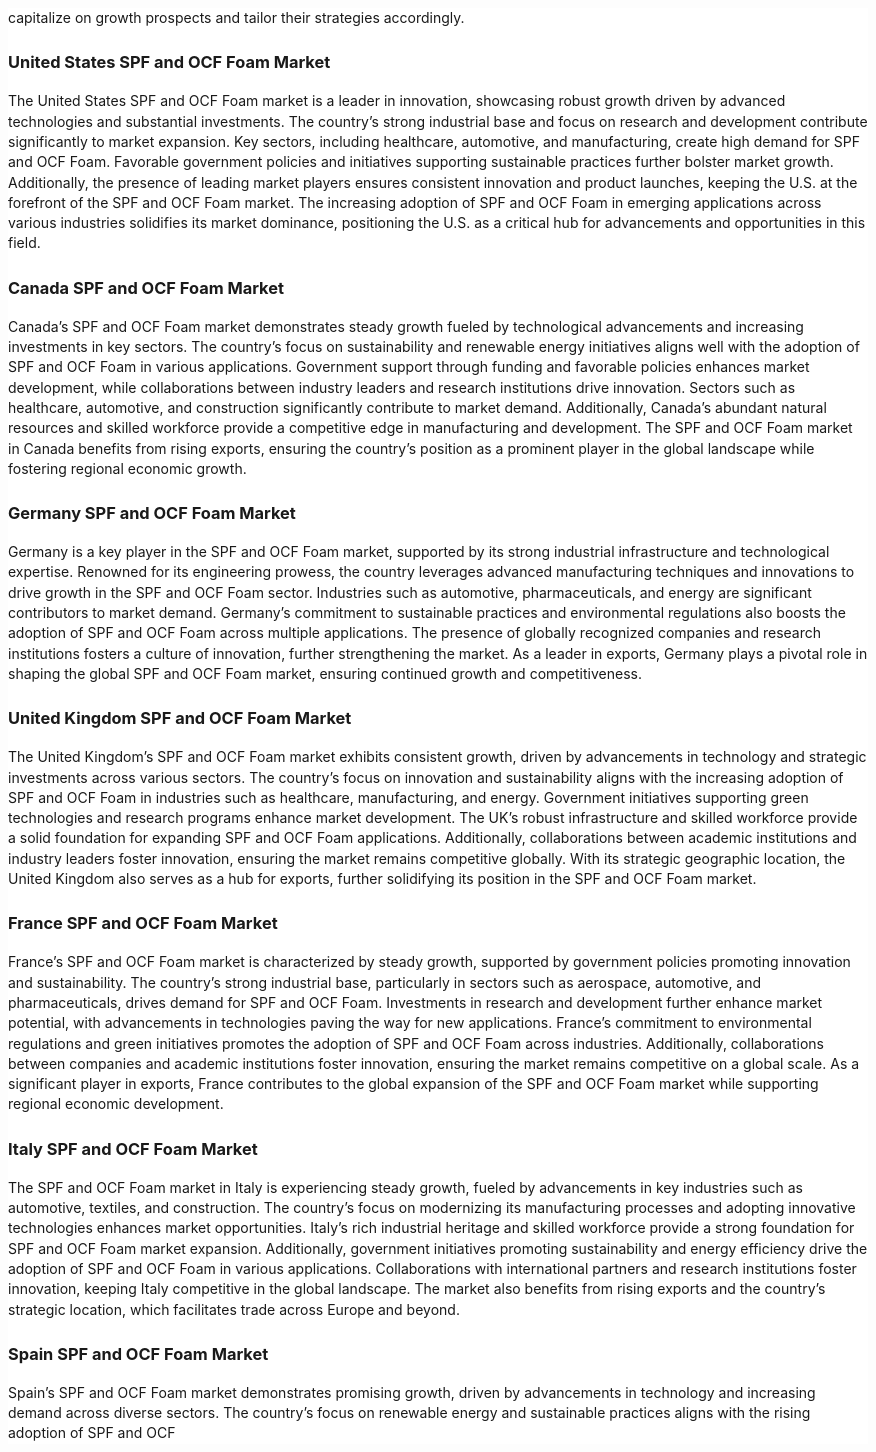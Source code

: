 capitalize on growth prospects and tailor their strategies accordingly.</p><h3>United States SPF and OCF Foam Market</h3><p>The United States SPF and OCF Foam market is a leader in innovation, showcasing robust growth driven by advanced technologies and substantial investments. The country&rsquo;s strong industrial base and focus on research and development contribute significantly to market expansion. Key sectors, including healthcare, automotive, and manufacturing, create high demand for SPF and OCF Foam. Favorable government policies and initiatives supporting sustainable practices further bolster market growth. Additionally, the presence of leading market players ensures consistent innovation and product launches, keeping the U.S. at the forefront of the SPF and OCF Foam market. The increasing adoption of SPF and OCF Foam in emerging applications across various industries solidifies its market dominance, positioning the U.S. as a critical hub for advancements and opportunities in this field.</p><h3>Canada SPF and OCF Foam Market</h3><p>Canada&rsquo;s SPF and OCF Foam market demonstrates steady growth fueled by technological advancements and increasing investments in key sectors. The country&rsquo;s focus on sustainability and renewable energy initiatives aligns well with the adoption of SPF and OCF Foam in various applications. Government support through funding and favorable policies enhances market development, while collaborations between industry leaders and research institutions drive innovation. Sectors such as healthcare, automotive, and construction significantly contribute to market demand. Additionally, Canada&rsquo;s abundant natural resources and skilled workforce provide a competitive edge in manufacturing and development. The SPF and OCF Foam market in Canada benefits from rising exports, ensuring the country&rsquo;s position as a prominent player in the global landscape while fostering regional economic growth.</p><h3>Germany SPF and OCF Foam Market</h3><p>Germany is a key player in the SPF and OCF Foam market, supported by its strong industrial infrastructure and technological expertise. Renowned for its engineering prowess, the country leverages advanced manufacturing techniques and innovations to drive growth in the SPF and OCF Foam sector. Industries such as automotive, pharmaceuticals, and energy are significant contributors to market demand. Germany&rsquo;s commitment to sustainable practices and environmental regulations also boosts the adoption of SPF and OCF Foam across multiple applications. The presence of globally recognized companies and research institutions fosters a culture of innovation, further strengthening the market. As a leader in exports, Germany plays a pivotal role in shaping the global SPF and OCF Foam market, ensuring continued growth and competitiveness.</p><h3>United Kingdom SPF and OCF Foam Market</h3><p>The United Kingdom&rsquo;s SPF and OCF Foam market exhibits consistent growth, driven by advancements in technology and strategic investments across various sectors. The country&rsquo;s focus on innovation and sustainability aligns with the increasing adoption of SPF and OCF Foam in industries such as healthcare, manufacturing, and energy. Government initiatives supporting green technologies and research programs enhance market development. The UK&rsquo;s robust infrastructure and skilled workforce provide a solid foundation for expanding SPF and OCF Foam applications. Additionally, collaborations between academic institutions and industry leaders foster innovation, ensuring the market remains competitive globally. With its strategic geographic location, the United Kingdom also serves as a hub for exports, further solidifying its position in the SPF and OCF Foam market.</p><h3>France SPF and OCF Foam Market</h3><p>France&rsquo;s SPF and OCF Foam market is characterized by steady growth, supported by government policies promoting innovation and sustainability. The country&rsquo;s strong industrial base, particularly in sectors such as aerospace, automotive, and pharmaceuticals, drives demand for SPF and OCF Foam. Investments in research and development further enhance market potential, with advancements in technologies paving the way for new applications. France&rsquo;s commitment to environmental regulations and green initiatives promotes the adoption of SPF and OCF Foam across industries. Additionally, collaborations between companies and academic institutions foster innovation, ensuring the market remains competitive on a global scale. As a significant player in exports, France contributes to the global expansion of the SPF and OCF Foam market while supporting regional economic development.</p><h3>Italy SPF and OCF Foam Market</h3><p>The SPF and OCF Foam market in Italy is experiencing steady growth, fueled by advancements in key industries such as automotive, textiles, and construction. The country&rsquo;s focus on modernizing its manufacturing processes and adopting innovative technologies enhances market opportunities. Italy&rsquo;s rich industrial heritage and skilled workforce provide a strong foundation for SPF and OCF Foam market expansion. Additionally, government initiatives promoting sustainability and energy efficiency drive the adoption of SPF and OCF Foam in various applications. Collaborations with international partners and research institutions foster innovation, keeping Italy competitive in the global landscape. The market also benefits from rising exports and the country&rsquo;s strategic location, which facilitates trade across Europe and beyond.</p><h3>Spain SPF and OCF Foam Market</h3><p>Spain&rsquo;s SPF and OCF Foam market demonstrates promising growth, driven by advancements in technology and increasing demand across diverse sectors. The country&rsquo;s focus on renewable energy and sustainable practices aligns with the rising adoption of SPF and OCF